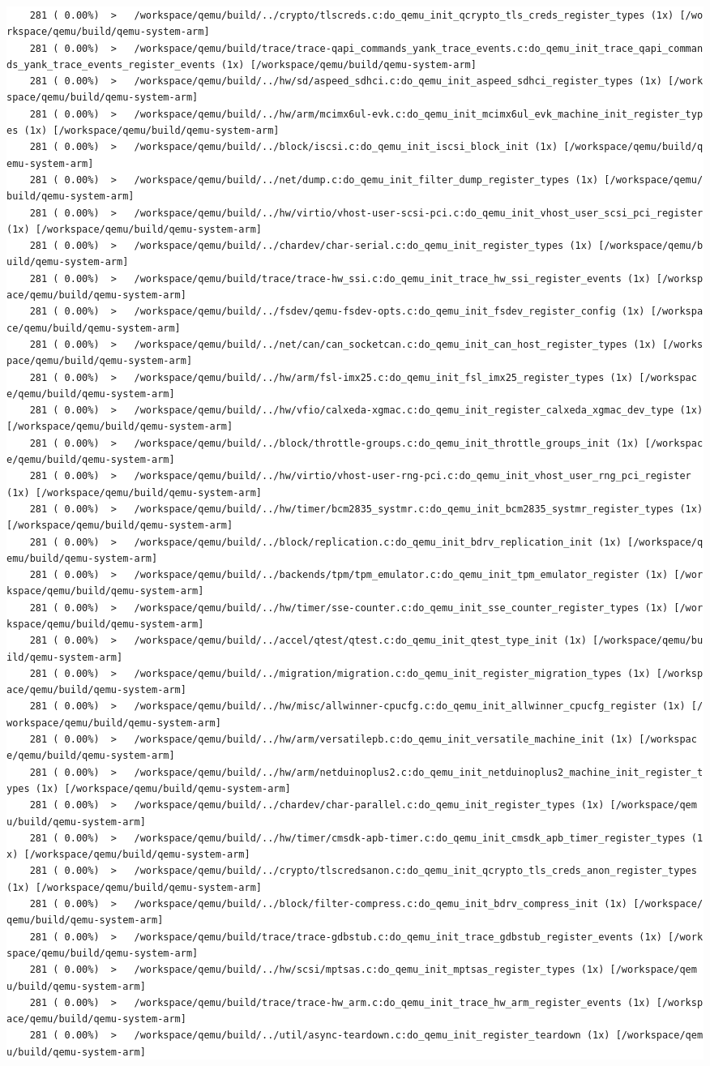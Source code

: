         281 ( 0.00%)  >   /workspace/qemu/build/../crypto/tlscreds.c:do_qemu_init_qcrypto_tls_creds_register_types (1x) [/workspace/qemu/build/qemu-system-arm]
        281 ( 0.00%)  >   /workspace/qemu/build/trace/trace-qapi_commands_yank_trace_events.c:do_qemu_init_trace_qapi_commands_yank_trace_events_register_events (1x) [/workspace/qemu/build/qemu-system-arm]
        281 ( 0.00%)  >   /workspace/qemu/build/../hw/sd/aspeed_sdhci.c:do_qemu_init_aspeed_sdhci_register_types (1x) [/workspace/qemu/build/qemu-system-arm]
        281 ( 0.00%)  >   /workspace/qemu/build/../hw/arm/mcimx6ul-evk.c:do_qemu_init_mcimx6ul_evk_machine_init_register_types (1x) [/workspace/qemu/build/qemu-system-arm]
        281 ( 0.00%)  >   /workspace/qemu/build/../block/iscsi.c:do_qemu_init_iscsi_block_init (1x) [/workspace/qemu/build/qemu-system-arm]
        281 ( 0.00%)  >   /workspace/qemu/build/../net/dump.c:do_qemu_init_filter_dump_register_types (1x) [/workspace/qemu/build/qemu-system-arm]
        281 ( 0.00%)  >   /workspace/qemu/build/../hw/virtio/vhost-user-scsi-pci.c:do_qemu_init_vhost_user_scsi_pci_register (1x) [/workspace/qemu/build/qemu-system-arm]
        281 ( 0.00%)  >   /workspace/qemu/build/../chardev/char-serial.c:do_qemu_init_register_types (1x) [/workspace/qemu/build/qemu-system-arm]
        281 ( 0.00%)  >   /workspace/qemu/build/trace/trace-hw_ssi.c:do_qemu_init_trace_hw_ssi_register_events (1x) [/workspace/qemu/build/qemu-system-arm]
        281 ( 0.00%)  >   /workspace/qemu/build/../fsdev/qemu-fsdev-opts.c:do_qemu_init_fsdev_register_config (1x) [/workspace/qemu/build/qemu-system-arm]
        281 ( 0.00%)  >   /workspace/qemu/build/../net/can/can_socketcan.c:do_qemu_init_can_host_register_types (1x) [/workspace/qemu/build/qemu-system-arm]
        281 ( 0.00%)  >   /workspace/qemu/build/../hw/arm/fsl-imx25.c:do_qemu_init_fsl_imx25_register_types (1x) [/workspace/qemu/build/qemu-system-arm]
        281 ( 0.00%)  >   /workspace/qemu/build/../hw/vfio/calxeda-xgmac.c:do_qemu_init_register_calxeda_xgmac_dev_type (1x) [/workspace/qemu/build/qemu-system-arm]
        281 ( 0.00%)  >   /workspace/qemu/build/../block/throttle-groups.c:do_qemu_init_throttle_groups_init (1x) [/workspace/qemu/build/qemu-system-arm]
        281 ( 0.00%)  >   /workspace/qemu/build/../hw/virtio/vhost-user-rng-pci.c:do_qemu_init_vhost_user_rng_pci_register (1x) [/workspace/qemu/build/qemu-system-arm]
        281 ( 0.00%)  >   /workspace/qemu/build/../hw/timer/bcm2835_systmr.c:do_qemu_init_bcm2835_systmr_register_types (1x) [/workspace/qemu/build/qemu-system-arm]
        281 ( 0.00%)  >   /workspace/qemu/build/../block/replication.c:do_qemu_init_bdrv_replication_init (1x) [/workspace/qemu/build/qemu-system-arm]
        281 ( 0.00%)  >   /workspace/qemu/build/../backends/tpm/tpm_emulator.c:do_qemu_init_tpm_emulator_register (1x) [/workspace/qemu/build/qemu-system-arm]
        281 ( 0.00%)  >   /workspace/qemu/build/../hw/timer/sse-counter.c:do_qemu_init_sse_counter_register_types (1x) [/workspace/qemu/build/qemu-system-arm]
        281 ( 0.00%)  >   /workspace/qemu/build/../accel/qtest/qtest.c:do_qemu_init_qtest_type_init (1x) [/workspace/qemu/build/qemu-system-arm]
        281 ( 0.00%)  >   /workspace/qemu/build/../migration/migration.c:do_qemu_init_register_migration_types (1x) [/workspace/qemu/build/qemu-system-arm]
        281 ( 0.00%)  >   /workspace/qemu/build/../hw/misc/allwinner-cpucfg.c:do_qemu_init_allwinner_cpucfg_register (1x) [/workspace/qemu/build/qemu-system-arm]
        281 ( 0.00%)  >   /workspace/qemu/build/../hw/arm/versatilepb.c:do_qemu_init_versatile_machine_init (1x) [/workspace/qemu/build/qemu-system-arm]
        281 ( 0.00%)  >   /workspace/qemu/build/../hw/arm/netduinoplus2.c:do_qemu_init_netduinoplus2_machine_init_register_types (1x) [/workspace/qemu/build/qemu-system-arm]
        281 ( 0.00%)  >   /workspace/qemu/build/../chardev/char-parallel.c:do_qemu_init_register_types (1x) [/workspace/qemu/build/qemu-system-arm]
        281 ( 0.00%)  >   /workspace/qemu/build/../hw/timer/cmsdk-apb-timer.c:do_qemu_init_cmsdk_apb_timer_register_types (1x) [/workspace/qemu/build/qemu-system-arm]
        281 ( 0.00%)  >   /workspace/qemu/build/../crypto/tlscredsanon.c:do_qemu_init_qcrypto_tls_creds_anon_register_types (1x) [/workspace/qemu/build/qemu-system-arm]
        281 ( 0.00%)  >   /workspace/qemu/build/../block/filter-compress.c:do_qemu_init_bdrv_compress_init (1x) [/workspace/qemu/build/qemu-system-arm]
        281 ( 0.00%)  >   /workspace/qemu/build/trace/trace-gdbstub.c:do_qemu_init_trace_gdbstub_register_events (1x) [/workspace/qemu/build/qemu-system-arm]
        281 ( 0.00%)  >   /workspace/qemu/build/../hw/scsi/mptsas.c:do_qemu_init_mptsas_register_types (1x) [/workspace/qemu/build/qemu-system-arm]
        281 ( 0.00%)  >   /workspace/qemu/build/trace/trace-hw_arm.c:do_qemu_init_trace_hw_arm_register_events (1x) [/workspace/qemu/build/qemu-system-arm]
        281 ( 0.00%)  >   /workspace/qemu/build/../util/async-teardown.c:do_qemu_init_register_teardown (1x) [/workspace/qemu/build/qemu-system-arm]